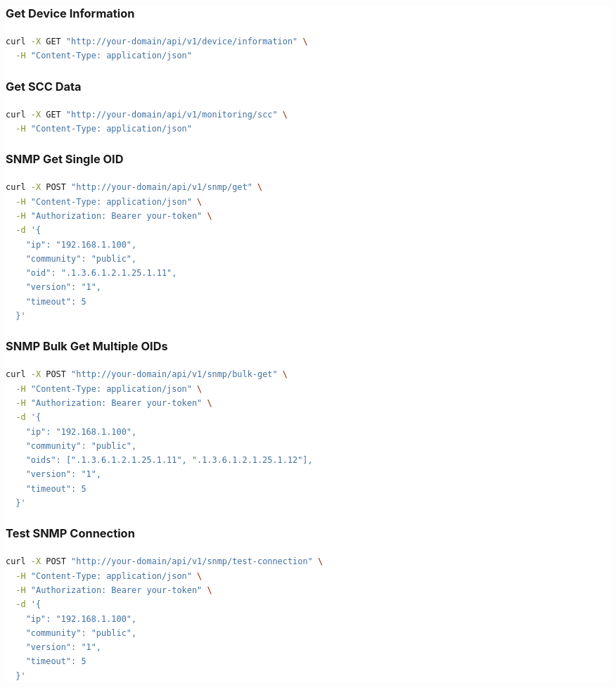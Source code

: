 ### Get Device Information
```bash
curl -X GET "http://your-domain/api/v1/device/information" \
  -H "Content-Type: application/json"
```

### Get SCC Data
```bash
curl -X GET "http://your-domain/api/v1/monitoring/scc" \
  -H "Content-Type: application/json"
```

### SNMP Get Single OID
```bash
curl -X POST "http://your-domain/api/v1/snmp/get" \
  -H "Content-Type: application/json" \
  -H "Authorization: Bearer your-token" \
  -d '{
    "ip": "192.168.1.100",
    "community": "public",
    "oid": ".1.3.6.1.2.1.25.1.11",
    "version": "1",
    "timeout": 5
  }'
```

### SNMP Bulk Get Multiple OIDs
```bash
curl -X POST "http://your-domain/api/v1/snmp/bulk-get" \
  -H "Content-Type: application/json" \
  -H "Authorization: Bearer your-token" \
  -d '{
    "ip": "192.168.1.100",
    "community": "public",
    "oids": [".1.3.6.1.2.1.25.1.11", ".1.3.6.1.2.1.25.1.12"],
    "version": "1",
    "timeout": 5
  }'
```

### Test SNMP Connection
```bash
curl -X POST "http://your-domain/api/v1/snmp/test-connection" \
  -H "Content-Type: application/json" \
  -H "Authorization: Bearer your-token" \
  -d '{
    "ip": "192.168.1.100",
    "community": "public",
    "version": "1",
    "timeout": 5
  }'
```
